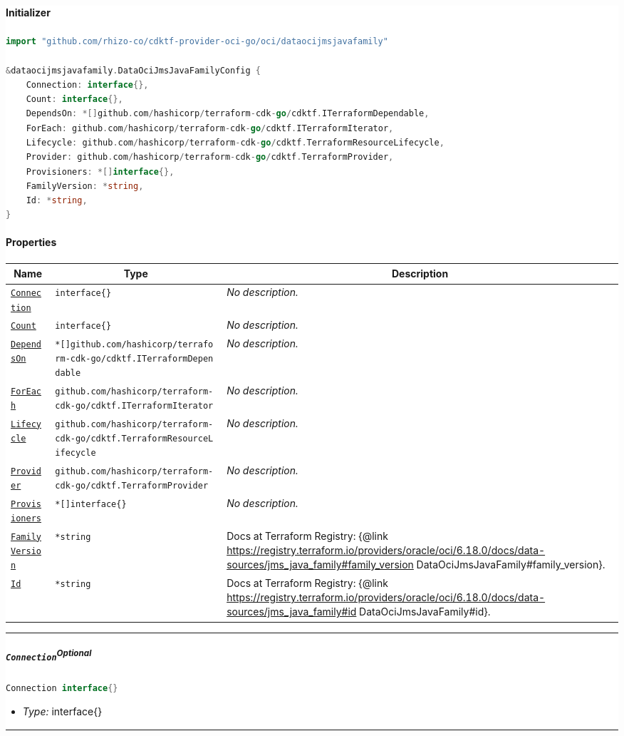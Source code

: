 #### Initializer <a name="Initializer" id="rhizo-co-terraform-provider-oci.dataOciJmsJavaFamily.DataOciJmsJavaFamilyConfig.Initializer"></a>

```go
import "github.com/rhizo-co/cdktf-provider-oci-go/oci/dataocijmsjavafamily"

&dataocijmsjavafamily.DataOciJmsJavaFamilyConfig {
	Connection: interface{},
	Count: interface{},
	DependsOn: *[]github.com/hashicorp/terraform-cdk-go/cdktf.ITerraformDependable,
	ForEach: github.com/hashicorp/terraform-cdk-go/cdktf.ITerraformIterator,
	Lifecycle: github.com/hashicorp/terraform-cdk-go/cdktf.TerraformResourceLifecycle,
	Provider: github.com/hashicorp/terraform-cdk-go/cdktf.TerraformProvider,
	Provisioners: *[]interface{},
	FamilyVersion: *string,
	Id: *string,
}
```

#### Properties <a name="Properties" id="Properties"></a>

| **Name** | **Type** | **Description** |
| --- | --- | --- |
| <code><a href="#rhizo-co-terraform-provider-oci.dataOciJmsJavaFamily.DataOciJmsJavaFamilyConfig.property.connection">Connection</a></code> | <code>interface{}</code> | *No description.* |
| <code><a href="#rhizo-co-terraform-provider-oci.dataOciJmsJavaFamily.DataOciJmsJavaFamilyConfig.property.count">Count</a></code> | <code>interface{}</code> | *No description.* |
| <code><a href="#rhizo-co-terraform-provider-oci.dataOciJmsJavaFamily.DataOciJmsJavaFamilyConfig.property.dependsOn">DependsOn</a></code> | <code>*[]github.com/hashicorp/terraform-cdk-go/cdktf.ITerraformDependable</code> | *No description.* |
| <code><a href="#rhizo-co-terraform-provider-oci.dataOciJmsJavaFamily.DataOciJmsJavaFamilyConfig.property.forEach">ForEach</a></code> | <code>github.com/hashicorp/terraform-cdk-go/cdktf.ITerraformIterator</code> | *No description.* |
| <code><a href="#rhizo-co-terraform-provider-oci.dataOciJmsJavaFamily.DataOciJmsJavaFamilyConfig.property.lifecycle">Lifecycle</a></code> | <code>github.com/hashicorp/terraform-cdk-go/cdktf.TerraformResourceLifecycle</code> | *No description.* |
| <code><a href="#rhizo-co-terraform-provider-oci.dataOciJmsJavaFamily.DataOciJmsJavaFamilyConfig.property.provider">Provider</a></code> | <code>github.com/hashicorp/terraform-cdk-go/cdktf.TerraformProvider</code> | *No description.* |
| <code><a href="#rhizo-co-terraform-provider-oci.dataOciJmsJavaFamily.DataOciJmsJavaFamilyConfig.property.provisioners">Provisioners</a></code> | <code>*[]interface{}</code> | *No description.* |
| <code><a href="#rhizo-co-terraform-provider-oci.dataOciJmsJavaFamily.DataOciJmsJavaFamilyConfig.property.familyVersion">FamilyVersion</a></code> | <code>*string</code> | Docs at Terraform Registry: {@link https://registry.terraform.io/providers/oracle/oci/6.18.0/docs/data-sources/jms_java_family#family_version DataOciJmsJavaFamily#family_version}. |
| <code><a href="#rhizo-co-terraform-provider-oci.dataOciJmsJavaFamily.DataOciJmsJavaFamilyConfig.property.id">Id</a></code> | <code>*string</code> | Docs at Terraform Registry: {@link https://registry.terraform.io/providers/oracle/oci/6.18.0/docs/data-sources/jms_java_family#id DataOciJmsJavaFamily#id}. |

---

##### `Connection`<sup>Optional</sup> <a name="Connection" id="rhizo-co-terraform-provider-oci.dataOciJmsJavaFamily.DataOciJmsJavaFamilyConfig.property.connection"></a>

```go
Connection interface{}
```

- *Type:* interface{}

---
